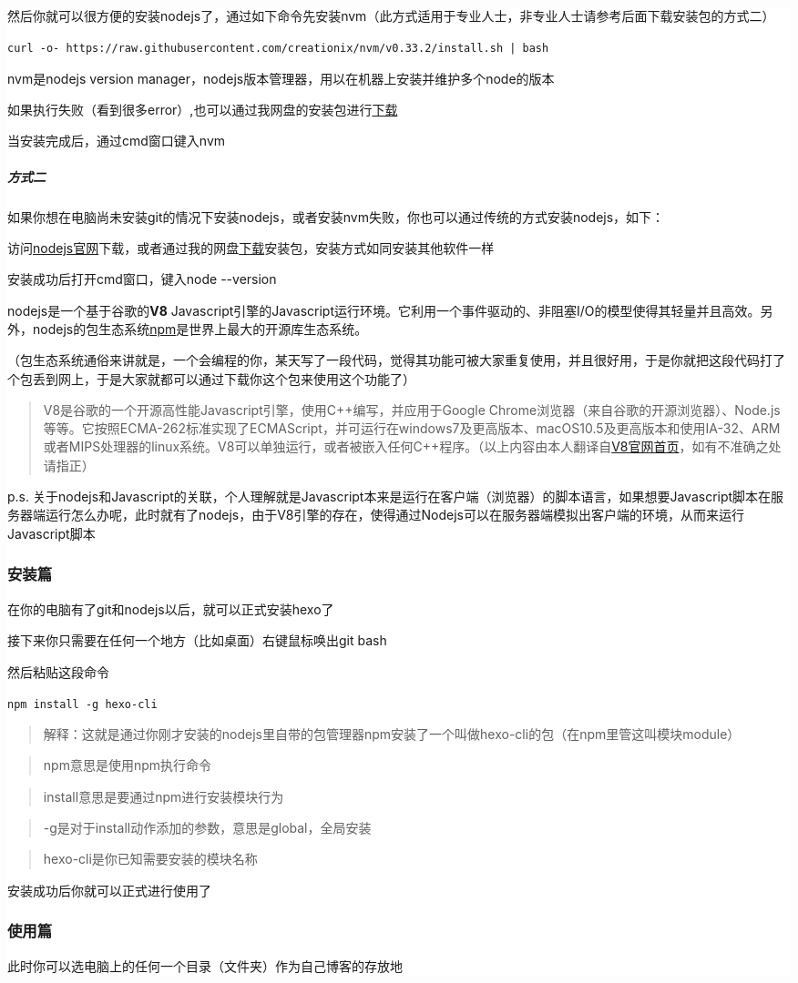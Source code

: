 然后你就可以很方便的安装nodejs了，通过如下命令先安装nvm（此方式适用于专业人士，非专业人士请参考后面下载安装包的方式二）

```
curl -o- https://raw.githubusercontent.com/creationix/nvm/v0.33.2/install.sh | bash
```

nvm是nodejs version manager，nodejs版本管理器，用以在机器上安装并维护多个node的版本

如果执行失败（看到很多error）,也可以通过我网盘的安装包进行<a href="http://pan.baidu.com/s/1c2KunAC">下载</a>

当安装完成后，通过cmd窗口键入nvm

##### 方式二


如果你想在电脑尚未安装git的情况下安装nodejs，或者安装nvm失败，你也可以通过传统的方式安装nodejs，如下：

访问<a href="https://nodejs.org/en/">nodejs官网</a>下载，或者通过我的网盘<a href="http://pan.baidu.com/s/1kV5SIR9">下载</a>安装包，安装方式如同安装其他软件一样

安装成功后打开cmd窗口，键入node --version

nodejs是一个基于谷歌的**V8** Javascript引擎的Javascript运行环境。它利用一个事件驱动的、非阻塞I/O的模型使得其轻量并且高效。另外，nodejs的包生态系统<a href="https://www.npmjs.com/">npm</a>是世界上最大的开源库生态系统。

（包生态系统通俗来讲就是，一个会编程的你，某天写了一段代码，觉得其功能可被大家重复使用，并且很好用，于是你就把这段代码打了个包丢到网上，于是大家就都可以通过下载你这个包来使用这个功能了）

> V8是谷歌的一个开源高性能Javascript引擎，使用C++编写，并应用于Google Chrome浏览器（来自谷歌的开源浏览器）、Node.js等等。它按照ECMA-262标准实现了ECMAScript，并可运行在windows7及更高版本、macOS10.5及更高版本和使用IA-32、ARM或者MIPS处理器的linux系统。V8可以单独运行，或者被嵌入任何C++程序。（以上内容由本人翻译自<a href="https://developers.google.com/v8/">V8官网首页</a>，如有不准确之处请指正）

p.s. 关于nodejs和Javascript的关联，个人理解就是Javascript本来是运行在客户端（浏览器）的脚本语言，如果想要Javascript脚本在服务器端运行怎么办呢，此时就有了nodejs，由于V8引擎的存在，使得通过Nodejs可以在服务器端模拟出客户端的环境，从而来运行Javascript脚本

### 安装篇

在你的电脑有了git和nodejs以后，就可以正式安装hexo了

接下来你只需要在任何一个地方（比如桌面）右键鼠标唤出git bash

然后粘贴这段命令

```
npm install -g hexo-cli

```

> 解释：这就是通过你刚才安装的nodejs里自带的包管理器npm安装了一个叫做hexo-cli的包（在npm里管这叫模块module）

> npm意思是使用npm执行命令

> install意思是要通过npm进行安装模块行为

> -g是对于install动作添加的参数，意思是global，全局安装

> hexo-cli是你已知需要安装的模块名称

安装成功后你就可以正式进行使用了

### 使用篇

此时你可以选电脑上的任何一个目录（文件夹）作为自己博客的存放地
